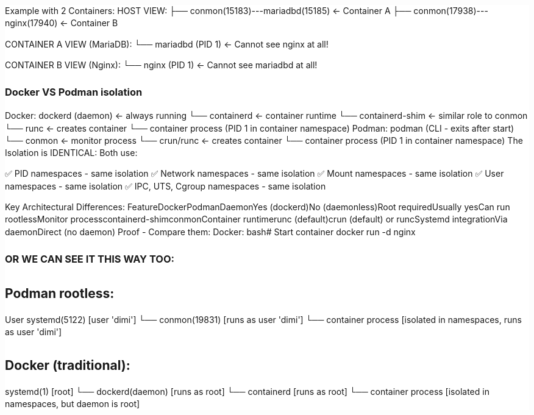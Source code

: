 Example with 2 Containers:
HOST VIEW:
├── conmon(15183)---mariadbd(15185)    ← Container A
├── conmon(17938)---nginx(17940)       ← Container B

CONTAINER A VIEW (MariaDB):
└── mariadbd (PID 1)  ← Cannot see nginx at all!

CONTAINER B VIEW (Nginx):
└── nginx (PID 1)     ← Cannot see mariadbd at all!


### Docker VS Podman isolation
 Docker:
dockerd (daemon) ← always running
    └── containerd ← container runtime
        └── containerd-shim ← similar role to conmon
            └── runc ← creates container
                └── container process (PID 1 in container namespace)
Podman:
podman (CLI - exits after start)
    └── conmon ← monitor process
        └── crun/runc ← creates container
            └── container process (PID 1 in container namespace)
The Isolation is IDENTICAL:
Both use:

✅ PID namespaces - same isolation
✅ Network namespaces - same isolation
✅ Mount namespaces - same isolation
✅ User namespaces - same isolation
✅ IPC, UTS, Cgroup namespaces - same isolation

Key Architectural Differences:
FeatureDockerPodmanDaemonYes (dockerd)No (daemonless)Root requiredUsually yesCan run rootlessMonitor processcontainerd-shimconmonContainer runtimerunc (default)crun (default) or runcSystemd integrationVia daemonDirect (no daemon)
Proof - Compare them:
Docker:
bash# Start container
docker run -d nginx
### OR WE CAN SEE IT THIS WAY TOO:
## Podman rootless:
User systemd(5122) [user 'dimi']
  └── conmon(19831) [runs as user 'dimi']
      └── container process [isolated in namespaces, runs as user 'dimi']

## Docker (traditional):
systemd(1) [root]
  └── dockerd(daemon) [runs as root]
      └── containerd [runs as root]
          └── container process [isolated in namespaces, but daemon is root]
